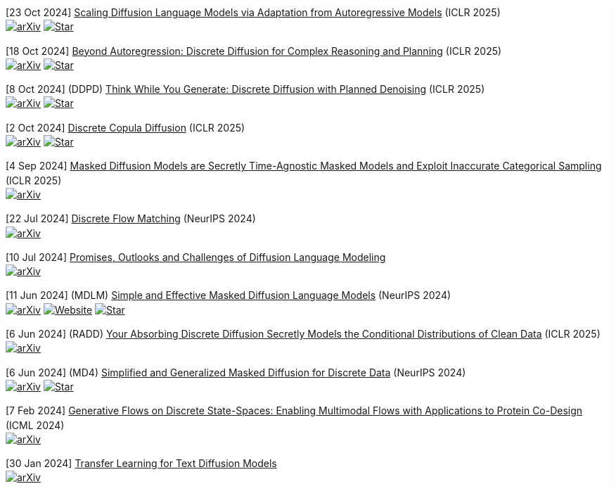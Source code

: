 [23 Oct 2024] [Scaling Diffusion Language Models via Adaptation from Autoregressive Models](https://arxiv.org/abs/2410.17891) (ICLR 2025)<br>
[![arXiv](https://img.shields.io/badge/arXiv-b31b1b.svg)](https://arxiv.org/abs/2410.17891)
[![Star](https://img.shields.io/github/stars/hkunlp/diffullama.svg?style=social&label=Star)](https://github.com/hkunlp/diffullama)

[18 Oct 2024] [Beyond Autoregression: Discrete Diffusion for Complex Reasoning and Planning](https://arxiv.org/abs/2410.14157) (ICLR 2025)<br>
[![arXiv](https://img.shields.io/badge/arXiv-b31b1b.svg)](https://arxiv.org/abs/2410.14157)
[![Star](https://img.shields.io/github/stars/HKUNLP/diffusion-vs-ar.svg?style=social&label=Star)](https://github.com/HKUNLP/diffusion-vs-ar)

[8 Oct 2024] (DDPD) [Think While You Generate: Discrete Diffusion with Planned Denoising](https://arxiv.org/abs/2410.06264) (ICLR 2025)<br>
[![arXiv](https://img.shields.io/badge/arXiv-b31b1b.svg)](https://arxiv.org/abs/2410.06264)
[![Star](https://img.shields.io/github/stars/liusulin/DDPD.svg?style=social&label=Star)](https://github.com/liusulin/DDPD)

[2 Oct 2024] [Discrete Copula Diffusion](https://arxiv.org/abs/2410.01949) (ICLR 2025)<br>
[![arXiv](https://img.shields.io/badge/arXiv-b31b1b.svg)](https://arxiv.org/abs/2410.01949)
[![Star](https://img.shields.io/github/stars/liuanji/Copula-Diffusion.svg?style=social&label=Star)](https://github.com/liuanji/Copula-Diffusion)

[4 Sep 2024] [Masked Diffusion Models are Secretly Time-Agnostic Masked Models and Exploit Inaccurate Categorical Sampling](https://arxiv.org/abs/2409.02908) (ICLR 2025)<br>
[![arXiv](https://img.shields.io/badge/arXiv-b31b1b.svg)](https://arxiv.org/abs/2409.02908)

[22 Jul 2024] [Discrete Flow Matching](https://arxiv.org/abs/2407.15595) (NeurIPS 2024)<br>
[![arXiv](https://img.shields.io/badge/arXiv-b31b1b.svg)](https://arxiv.org/abs/2407.15595)

[10 Jul 2024] [Promises, Outlooks and Challenges of Diffusion Language Modeling](https://arxiv.org/abs/2406.11473)<br>
[![arXiv](https://img.shields.io/badge/arXiv-b31b1b.svg)](https://arxiv.org/abs/2406.11473)

[11 Jun 2024] (MDLM) [Simple and Effective Masked Diffusion Language Models](https://arxiv.org/abs/2406.07524) (NeurIPS 2024)<br>
[![arXiv](https://img.shields.io/badge/arXiv-b31b1b.svg)](https://arxiv.org/abs/2406.07524)
[![Website](https://img.shields.io/badge/Website-9cf)](https://s-sahoo.com/mdlm/)
[![Star](https://img.shields.io/github/stars/kuleshov-group/mdlm.svg?style=social&label=Star)](https://github.com/kuleshov-group/mdlm)

[6 Jun 2024] (RADD) [Your Absorbing Discrete Diffusion Secretly Models the Conditional Distributions of Clean Data](https://arxiv.org/abs/2406.03736) (ICLR 2025)<br>
[![arXiv](https://img.shields.io/badge/arXiv-b31b1b.svg)](https://arxiv.org/abs/2406.03736)

[6 Jun 2024] (MD4) [Simplified and Generalized Masked Diffusion for Discrete Data](https://arxiv.org/abs/2406.04329) (NeurIPS 2024)<br>
[![arXiv](https://img.shields.io/badge/arXiv-b31b1b.svg)](https://arxiv.org/abs/2406.04329)
[![Star](https://img.shields.io/github/stars/google-deepmind/md4.svg?style=social&label=Star)](https://github.com/google-deepmind/md4)

[7 Feb 2024] [Generative Flows on Discrete State-Spaces: Enabling Multimodal Flows with Applications to Protein Co-Design](https://arxiv.org/abs/2402.04997) (ICML 2024)<br>
[![arXiv](https://img.shields.io/badge/arXiv-b31b1b.svg)](https://arxiv.org/abs/2402.04997)

[30 Jan 2024] [Transfer Learning for Text Diffusion Models](https://arxiv.org/abs/2401.17181)<br>
[![arXiv](https://img.shields.io/badge/arXiv-b31b1b.svg)](https://arxiv.org/abs/2401.17181)
